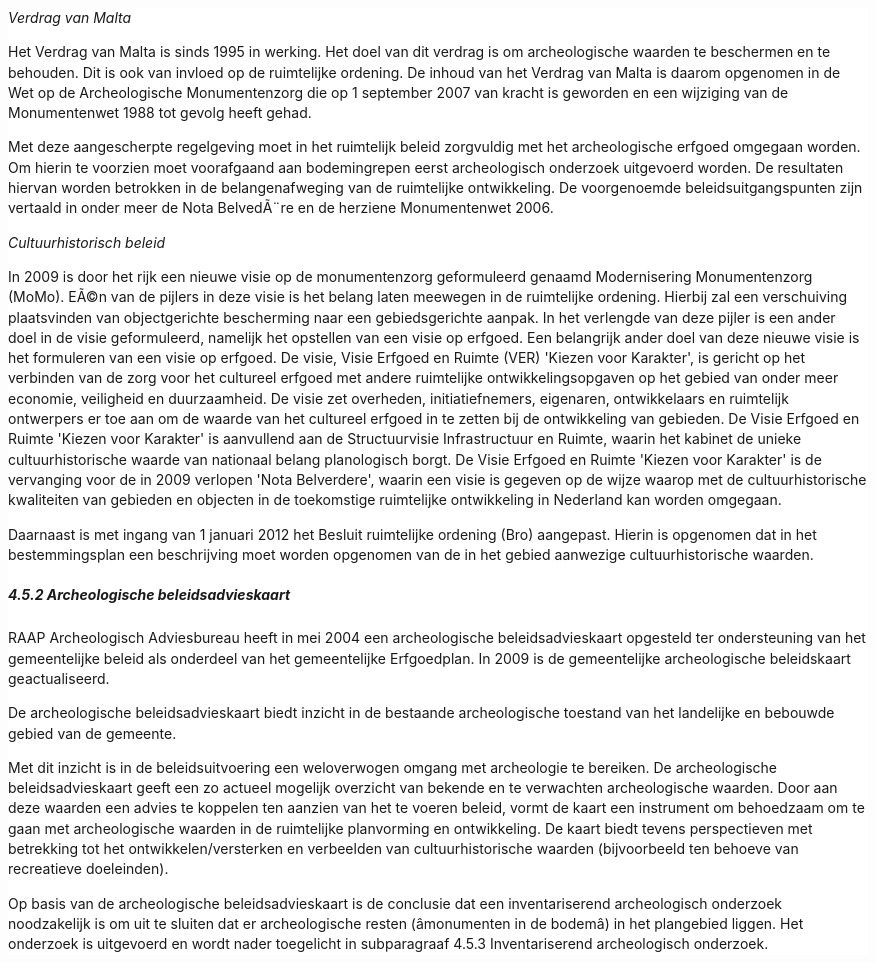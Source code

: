 *Verdrag van Malta*

Het Verdrag van Malta is sinds 1995 in werking. Het doel van dit verdrag is om archeologische waarden te beschermen en te behouden. Dit is ook van invloed op de ruimtelijke ordening. De inhoud van het Verdrag van Malta is daarom opgenomen in de Wet op de Archeologische Monumentenzorg die op 1 september 2007 van kracht is geworden en een wijziging van de Monumentenwet 1988 tot gevolg heeft gehad.

Met deze aangescherpte regelgeving moet in het ruimtelijk beleid zorgvuldig met het archeologische erfgoed omgegaan worden. Om hierin te voorzien moet voorafgaand aan bodemingrepen eerst archeologisch onderzoek uitgevoerd worden. De resultaten hiervan worden betrokken in de belangenafweging van de ruimtelijke ontwikkeling. De voorgenoemde beleidsuitgangspunten zijn vertaald in onder meer de Nota BelvedÃ¨re en de herziene Monumentenwet 2006\.

*Cultuurhistorisch beleid*

In 2009 is door het rijk een nieuwe visie op de monumentenzorg geformuleerd genaamd Modernisering Monumentenzorg (MoMo). EÃ©n van de pijlers in deze visie is het belang laten meewegen in de ruimtelijke ordening. Hierbij zal een verschuiving plaatsvinden van objectgerichte bescherming naar een gebiedsgerichte aanpak. In het verlengde van deze pijler is een ander doel in de visie geformuleerd, namelijk het opstellen van een visie op erfgoed. Een belangrijk ander doel van deze nieuwe visie is het formuleren van een visie op erfgoed. De visie, Visie Erfgoed en Ruimte (VER) 'Kiezen voor Karakter', is gericht op het verbinden van de zorg voor het cultureel erfgoed met andere ruimtelijke ontwikkelingsopgaven op het gebied van onder meer economie, veiligheid en duurzaamheid. De visie zet overheden, initiatiefnemers, eigenaren, ontwikkelaars en ruimtelijk ontwerpers er toe aan om de waarde van het cultureel erfgoed in te zetten bij de ontwikkeling van gebieden. De Visie Erfgoed en Ruimte 'Kiezen voor Karakter' is aanvullend aan de Structuurvisie Infrastructuur en Ruimte, waarin het kabinet de unieke cultuurhistorische waarde van nationaal belang planologisch borgt. De Visie Erfgoed en Ruimte 'Kiezen voor Karakter' is de vervanging voor de in 2009 verlopen 'Nota Belverdere', waarin een visie is gegeven op de wijze waarop met de cultuurhistorische kwaliteiten van gebieden en objecten in de toekomstige ruimtelijke ontwikkeling in Nederland kan worden omgegaan.

Daarnaast is met ingang van 1 januari 2012 het Besluit ruimtelijke ordening (Bro) aangepast. Hierin is opgenomen dat in het bestemmingsplan een beschrijving moet worden opgenomen van de in het gebied aanwezige cultuurhistorische waarden.

##### 4\.5\.2 Archeologische beleidsadvieskaart

RAAP Archeologisch Adviesbureau heeft in mei 2004 een archeologische beleidsadvieskaart opgesteld ter ondersteuning van het gemeentelijke beleid als onderdeel van het gemeentelijke Erfgoedplan. In 2009 is de gemeentelijke archeologische beleidskaart geactualiseerd.

De archeologische beleidsadvieskaart biedt inzicht in de bestaande archeologische toestand van het landelijke en bebouwde gebied van de gemeente.

Met dit inzicht is in de beleidsuitvoering een weloverwogen omgang met archeologie te bereiken. De archeologische beleidsadvieskaart geeft een zo actueel mogelijk overzicht van bekende en te verwachten archeologische waarden. Door aan deze waarden een advies te koppelen ten aanzien van het te voeren beleid, vormt de kaart een instrument om behoedzaam om te gaan met archeologische waarden in de ruimtelijke planvorming en ontwikkeling. De kaart biedt tevens perspectieven met betrekking tot het ontwikkelen/versterken en verbeelden van cultuurhistorische waarden (bijvoorbeeld ten behoeve van recreatieve doeleinden).

Op basis van de archeologische beleidsadvieskaart is de conclusie dat een inventariserend archeologisch onderzoek noodzakelijk is om uit te sluiten dat er archeologische resten (âmonumenten in de bodemâ) in het plangebied liggen. Het onderzoek is uitgevoerd en wordt nader toegelicht in subparagraaf 4\.5\.3 Inventariserend archeologisch onderzoek.
